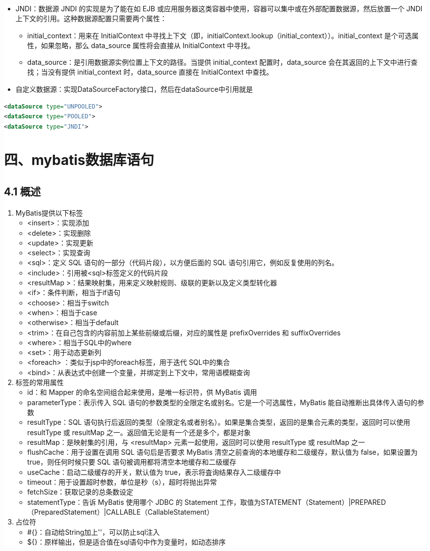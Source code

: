    - JNDI：数据源 JNDI 的实现是为了能在如 EJB 或应用服务器这类容器中使用，容器可以集中或在外部配置数据源，然后放置一个 JNDI 上下文的引用。这种数据源配置只需要两个属性：

     - initial_context：用来在 InitialContext 中寻找上下文（即，initialContext.lookup（initial_context））。initial_context 是个可选属性，如果忽略，那么 data_source 属性将会直接从 InitialContext 中寻找。

     - data_source：是引用数据源实例位置上下文的路径。当提供 initial_context 配置时，data_source 会在其返回的上下文中进行查找；当没有提供 initial_context 时，data_source 直接在 InitialContext 中查找。

   - 自定义数据源：实现DataSourceFactory接口，然后在dataSource中引用就是

   ```xml
   <dataSource type="UNPOOLED">
   <dataSource type="POOLED">
   <dataSource type="JNDI">
   ```

# 四、mybatis数据库语句

## 4.1 概述

1. MyBatis提供以下标签
   - \<insert>：实现添加
   - \<delete>：实现删除
   - \<update>：实现更新
   - \<select>：实现查询
   - \<sql>：定义 SQL 语句的一部分（代码片段），以方便后面的 SQL 语句引用它，例如反复使用的列名。
   - \<include>：引用被\<sql>标签定义的代码片段
   - \<resultMap >：结果映射集，用来定义映射规则、级联的更新以及定义类型转化器
   - \<if>：条件判断，相当于if语句
   - \<choose>：相当于switch
   - \<when>：相当于case
   - \<otherwise>：相当于default
   - \<trim>：在自己包含的内容前加上某些前缀或后缀，对应的属性是 prefixOverrides 和 suffixOverrides
   - \<where>：相当于SQL中的where
   - \<set>：用于动态更新列
   - \<foreach> ：类似于jsp中的foreach标签，用于迭代 SQL中的集合
   - \<bind>：从表达式中创建一个变量，并绑定到上下文中，常用语模糊查询
2. 标签的常用属性
   - id：和 Mapper 的命名空间组合起来使用，是唯一标识符，供 MyBatis 调用
   - parameterType：表示传入 SQL 语句的参数类型的全限定名或别名。它是一个可选属性，MyBatis 能自动推断出具体传入语句的参数
   - resultType：SQL 语句执行后返回的类型（全限定名或者别名）。如果是集合类型，返回的是集合元素的类型，返回时可以使用 resultType 或 resultMap 之一。返回值无论是有一个还是多个，都是对象
   - resultMap：是映射集的引用，与 \<resultMap> 元素一起使用，返回时可以使用 resultType 或 resultMap 之一
   - flushCache：用于设置在调用 SQL 语句后是否要求 MyBatis 清空之前查询的本地缓存和二级缓存，默认值为 false，如果设置为 true，则任何时候只要 SQL 语句被调用都将清空本地缓存和二级缓存
   - useCache：启动二级缓存的开关，默认值为 true，表示将査询结果存入二级缓存中
   - timeout：用于设置超时参数，单位是秒（s），超时将抛出异常
   - fetchSize：获取记录的总条数设定
   - statementType：告诉 MyBatis 使用哪个 JDBC 的 Statement 工作，取值为STATEMENT（Statement）|PREPARED（PreparedStatement）|CALLABLE（CallableStatement）
3. 占位符
   * #{}：自动给String加上''，可以防止sql注入
   * ${}：原样输出，但是适合值在sql语句中作为变量时，如动态排序
